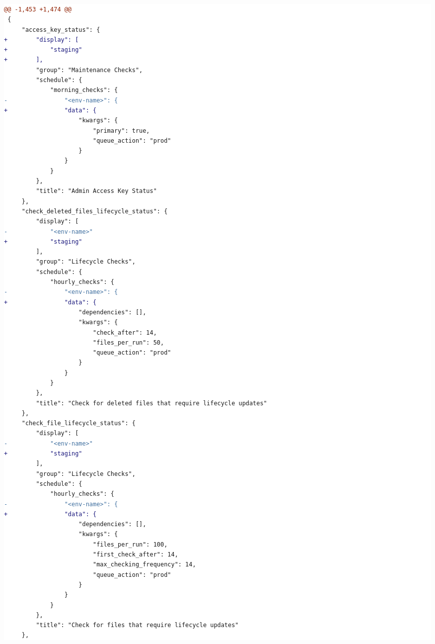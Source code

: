 ```diff
@@ -1,453 +1,474 @@
 {
     "access_key_status": {
+        "display": [
+            "staging"
+        ],
         "group": "Maintenance Checks",
         "schedule": {
             "morning_checks": {
-                "<env-name>": {
+                "data": {
                     "kwargs": {
                         "primary": true,
                         "queue_action": "prod"
                     }
                 }
             }
         },
         "title": "Admin Access Key Status"
     },
     "check_deleted_files_lifecycle_status": {
         "display": [
-            "<env-name>"
+            "staging"
         ],
         "group": "Lifecycle Checks",
         "schedule": {
             "hourly_checks": {
-                "<env-name>": {
+                "data": {
                     "dependencies": [],
                     "kwargs": {
                         "check_after": 14,
                         "files_per_run": 50,
                         "queue_action": "prod"
                     }
                 }
             }
         },
         "title": "Check for deleted files that require lifecycle updates"
     },
     "check_file_lifecycle_status": {
         "display": [
-            "<env-name>"
+            "staging"
         ],
         "group": "Lifecycle Checks",
         "schedule": {
             "hourly_checks": {
-                "<env-name>": {
+                "data": {
                     "dependencies": [],
                     "kwargs": {
                         "files_per_run": 100,
                         "first_check_after": 14,
                         "max_checking_frequency": 14,
                         "queue_action": "prod"
                     }
                 }
             }
         },
         "title": "Check for files that require lifecycle updates"
     },
```